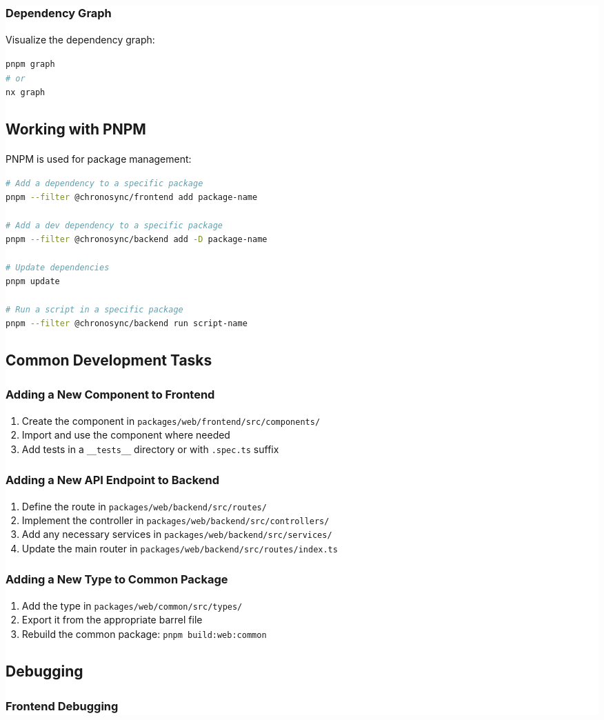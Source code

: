 ### Dependency Graph

Visualize the dependency graph:

```bash
pnpm graph
# or
nx graph
```

## Working with PNPM

PNPM is used for package management:

```bash
# Add a dependency to a specific package
pnpm --filter @chronosync/frontend add package-name

# Add a dev dependency to a specific package
pnpm --filter @chronosync/backend add -D package-name

# Update dependencies
pnpm update

# Run a script in a specific package
pnpm --filter @chronosync/backend run script-name
```

## Common Development Tasks

### Adding a New Component to Frontend

1. Create the component in `packages/web/frontend/src/components/`
2. Import and use the component where needed
3. Add tests in a `__tests__` directory or with `.spec.ts` suffix

### Adding a New API Endpoint to Backend

1. Define the route in `packages/web/backend/src/routes/`
2. Implement the controller in `packages/web/backend/src/controllers/`
3. Add any necessary services in `packages/web/backend/src/services/`
4. Update the main router in `packages/web/backend/src/routes/index.ts`

### Adding a New Type to Common Package

1. Add the type in `packages/web/common/src/types/`
2. Export it from the appropriate barrel file
3. Rebuild the common package: `pnpm build:web:common`

## Debugging

### Frontend Debugging
